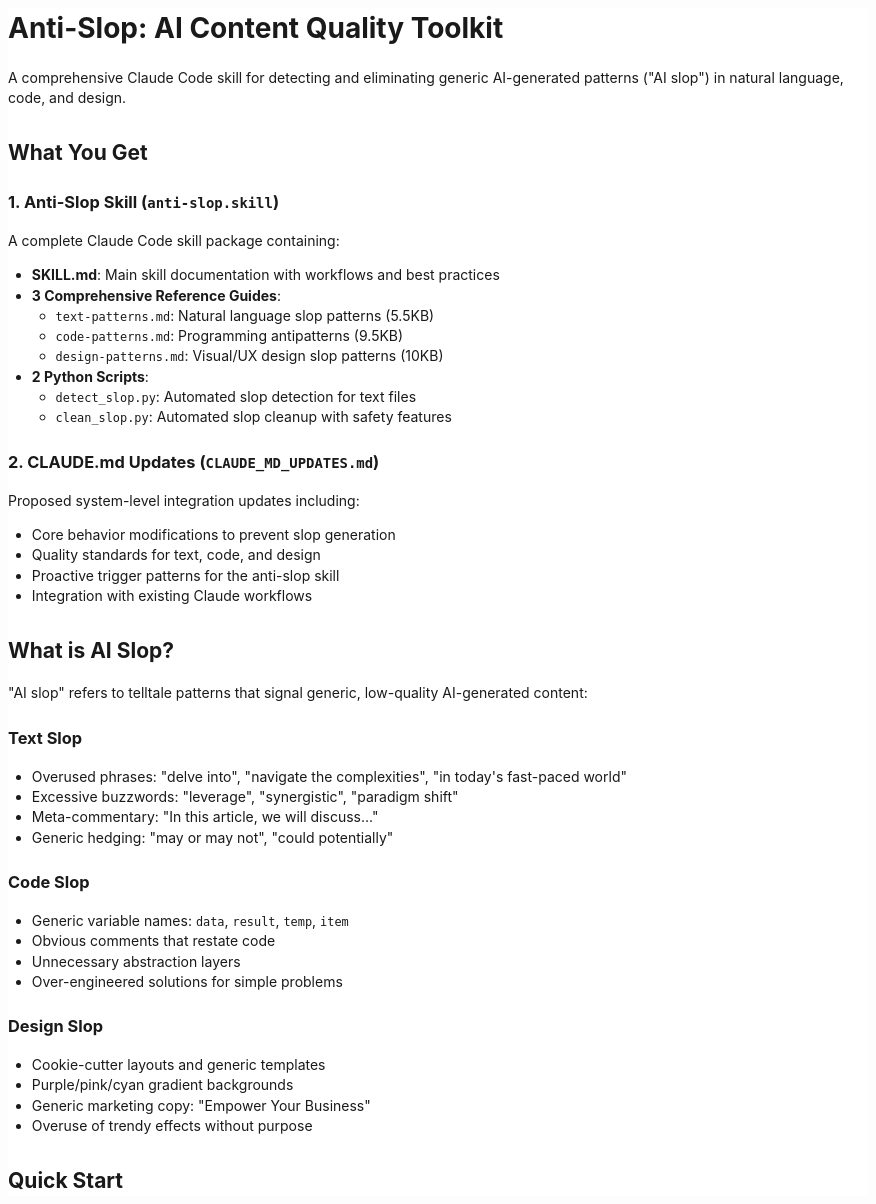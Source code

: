 # Anti-Slop: AI Content Quality Toolkit

A comprehensive Claude Code skill for detecting and eliminating generic AI-generated patterns ("AI slop") in natural language, code, and design.

## What You Get

### 1. Anti-Slop Skill (`anti-slop.skill`)
A complete Claude Code skill package containing:

- **SKILL.md**: Main skill documentation with workflows and best practices
- **3 Comprehensive Reference Guides**:
  - `text-patterns.md`: Natural language slop patterns (5.5KB)
  - `code-patterns.md`: Programming antipatterns (9.5KB)
  - `design-patterns.md`: Visual/UX design slop patterns (10KB)
- **2 Python Scripts**:
  - `detect_slop.py`: Automated slop detection for text files
  - `clean_slop.py`: Automated slop cleanup with safety features

### 2. CLAUDE.md Updates (`CLAUDE_MD_UPDATES.md`)
Proposed system-level integration updates including:
- Core behavior modifications to prevent slop generation
- Quality standards for text, code, and design
- Proactive trigger patterns for the anti-slop skill
- Integration with existing Claude workflows

## What is AI Slop?

"AI slop" refers to telltale patterns that signal generic, low-quality AI-generated content:

### Text Slop
- Overused phrases: "delve into", "navigate the complexities", "in today's fast-paced world"
- Excessive buzzwords: "leverage", "synergistic", "paradigm shift"
- Meta-commentary: "In this article, we will discuss..."
- Generic hedging: "may or may not", "could potentially"

### Code Slop
- Generic variable names: `data`, `result`, `temp`, `item`
- Obvious comments that restate code
- Unnecessary abstraction layers
- Over-engineered solutions for simple problems

### Design Slop
- Cookie-cutter layouts and generic templates
- Purple/pink/cyan gradient backgrounds
- Generic marketing copy: "Empower Your Business"
- Overuse of trendy effects without purpose

## Quick Start
